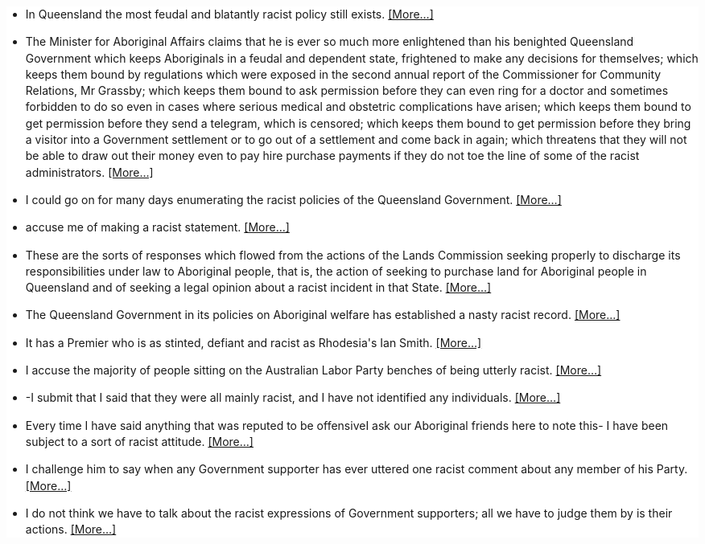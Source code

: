 * In Queensland the most feudal and blatantly <span class="highlight">racist</span> policy still exists. [[More&hellip;]](https://historichansard.net/hofreps/1978/19780314_reps_31_hor108/#debate-32)

* The Minister for Aboriginal Affairs claims that he is ever so much more enlightened than his benighted Queensland Government which keeps Aboriginals in a feudal and dependent state, frightened to make any decisions for themselves; which keeps them bound by regulations which were exposed in the second annual report of the Commissioner for Community Relations,  Mr Grassby;  which keeps them bound to ask permission before they can even ring for a doctor and sometimes forbidden to do so even in cases where serious medical and obstetric complications have arisen; which keeps them bound to get permission before they send a telegram, which is censored; which keeps them bound to get permission before they bring a visitor into a Government settlement or to go out of a settlement and come back in again; which threatens that they will not be able to draw out their money even to pay hire purchase payments if they do not toe the line of some of the <span class="highlight">racist</span> administrators. [[More&hellip;]](https://historichansard.net/hofreps/1978/19780314_reps_31_hor108/#debate-32)

* I could go on for many days enumerating the <span class="highlight">racist</span> policies of the Queensland Government. [[More&hellip;]](https://historichansard.net/hofreps/1978/19780314_reps_31_hor108/#debate-32)

* accuse me of making a <span class="highlight">racist</span> statement. [[More&hellip;]](https://historichansard.net/hofreps/1978/19780316_reps_31_hor108/#subdebate-51-0)

* These are the sorts of responses which flowed from the actions of the Lands Commission seeking properly to discharge its responsibilities under law to Aboriginal people, that is, the action of seeking to purchase land for Aboriginal people in Queensland and of seeking a legal opinion about a <span class="highlight">racist</span> incident in that State. [[More&hellip;]](https://historichansard.net/hofreps/1978/19780405_reps_31_hor108/#subdebate-27-0)

* The Queensland Government in its policies on Aboriginal welfare has established a nasty <span class="highlight">racist</span> record. [[More&hellip;]](https://historichansard.net/hofreps/1978/19780405_reps_31_hor108/#subdebate-27-0)

* It has a Premier who is as stinted, defiant and <span class="highlight">racist</span> as Rhodesia's Ian Smith. [[More&hellip;]](https://historichansard.net/hofreps/1978/19780405_reps_31_hor108/#subdebate-27-0)

* I accuse the majority of people sitting on the Australian Labor Party benches of being utterly <span class="highlight">racist</span>. [[More&hellip;]](https://historichansard.net/hofreps/1978/19780405_reps_31_hor108/#debate-29)

* -I submit that I said that they were all mainly <span class="highlight">racist</span>, and I have not identified any individuals. [[More&hellip;]](https://historichansard.net/hofreps/1978/19780405_reps_31_hor108/#debate-29)

* Every time I have said anything that was reputed to be offensiveI ask our Aboriginal friends here to note this- I have been subject to a sort of <span class="highlight">racist</span> attitude. [[More&hellip;]](https://historichansard.net/hofreps/1978/19780405_reps_31_hor108/#debate-29)

* I challenge him to say when any Government supporter has ever uttered one <span class="highlight">racist</span> comment about any member of his Party. [[More&hellip;]](https://historichansard.net/hofreps/1978/19780405_reps_31_hor108/#debate-29)

* I do not think we have to talk about the <span class="highlight">racist</span> expressions of Government supporters; all we have to judge them by is their actions. [[More&hellip;]](https://historichansard.net/hofreps/1978/19780405_reps_31_hor108/#debate-29)
